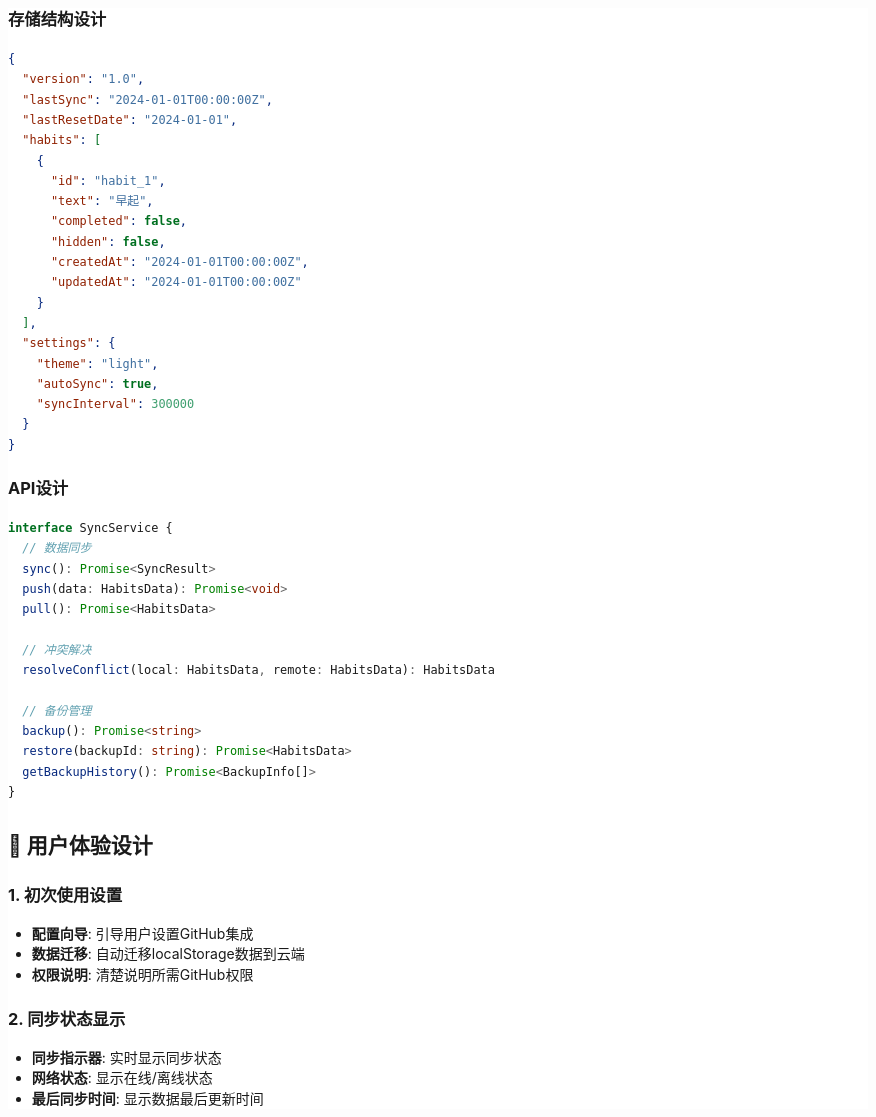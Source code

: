 ### 存储结构设计
```json
{
  "version": "1.0",
  "lastSync": "2024-01-01T00:00:00Z",
  "lastResetDate": "2024-01-01",
  "habits": [
    {
      "id": "habit_1",
      "text": "早起",
      "completed": false,
      "hidden": false,
      "createdAt": "2024-01-01T00:00:00Z",
      "updatedAt": "2024-01-01T00:00:00Z"
    }
  ],
  "settings": {
    "theme": "light",
    "autoSync": true,
    "syncInterval": 300000
  }
}
```

### API设计
```typescript
interface SyncService {
  // 数据同步
  sync(): Promise<SyncResult>
  push(data: HabitsData): Promise<void>
  pull(): Promise<HabitsData>
  
  // 冲突解决
  resolveConflict(local: HabitsData, remote: HabitsData): HabitsData
  
  // 备份管理
  backup(): Promise<string>
  restore(backupId: string): Promise<HabitsData>
  getBackupHistory(): Promise<BackupInfo[]>
}
```

## 🎨 用户体验设计

### 1. 初次使用设置
- **配置向导**: 引导用户设置GitHub集成
- **数据迁移**: 自动迁移localStorage数据到云端
- **权限说明**: 清楚说明所需GitHub权限

### 2. 同步状态显示
- **同步指示器**: 实时显示同步状态
- **网络状态**: 显示在线/离线状态
- **最后同步时间**: 显示数据最后更新时间
